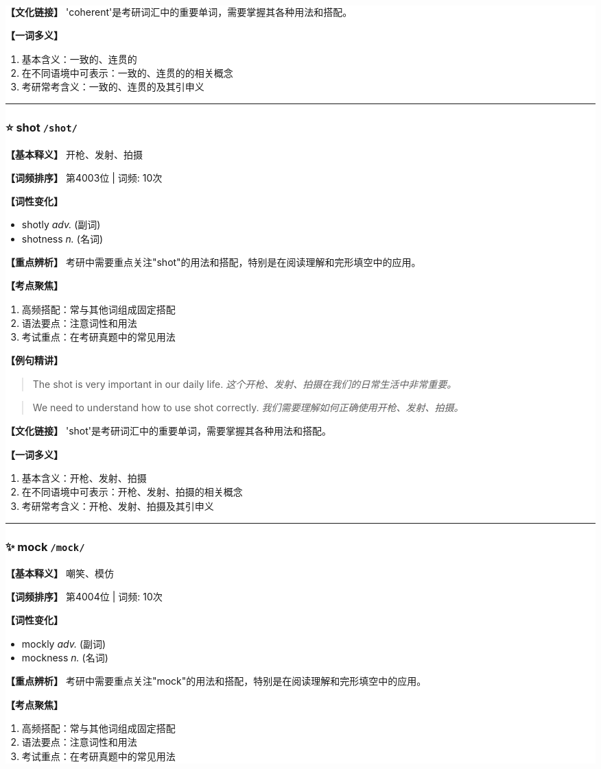 **【文化链接】**
'coherent'是考研词汇中的重要单词，需要掌握其各种用法和搭配。

**【一词多义】**
1. 基本含义：一致的、连贯的
2. 在不同语境中可表示：一致的、连贯的的相关概念
3. 考研常考含义：一致的、连贯的及其引申义

---
### ⭐ shot `/shot/`

**【基本释义】** 开枪、发射、拍摄

**【词频排序】** 第4003位 | 词频: 10次

**【词性变化】**
- shotly *adv.* (副词)
- shotness *n.* (名词)

**【重点辨析】**
考研中需要重点关注"shot"的用法和搭配，特别是在阅读理解和完形填空中的应用。

**【考点聚焦】**
1. 高频搭配：常与其他词组成固定搭配
2. 语法要点：注意词性和用法
3. 考试重点：在考研真题中的常见用法

**【例句精讲】**
> The shot is very important in our daily life.
> *这个开枪、发射、拍摄在我们的日常生活中非常重要。*

> We need to understand how to use shot correctly.
> *我们需要理解如何正确使用开枪、发射、拍摄。*

**【文化链接】**
'shot'是考研词汇中的重要单词，需要掌握其各种用法和搭配。

**【一词多义】**
1. 基本含义：开枪、发射、拍摄
2. 在不同语境中可表示：开枪、发射、拍摄的相关概念
3. 考研常考含义：开枪、发射、拍摄及其引申义

---
### ✨ mock `/mock/`

**【基本释义】** 嘲笑、模仿

**【词频排序】** 第4004位 | 词频: 10次

**【词性变化】**
- mockly *adv.* (副词)
- mockness *n.* (名词)

**【重点辨析】**
考研中需要重点关注"mock"的用法和搭配，特别是在阅读理解和完形填空中的应用。

**【考点聚焦】**
1. 高频搭配：常与其他词组成固定搭配
2. 语法要点：注意词性和用法
3. 考试重点：在考研真题中的常见用法
